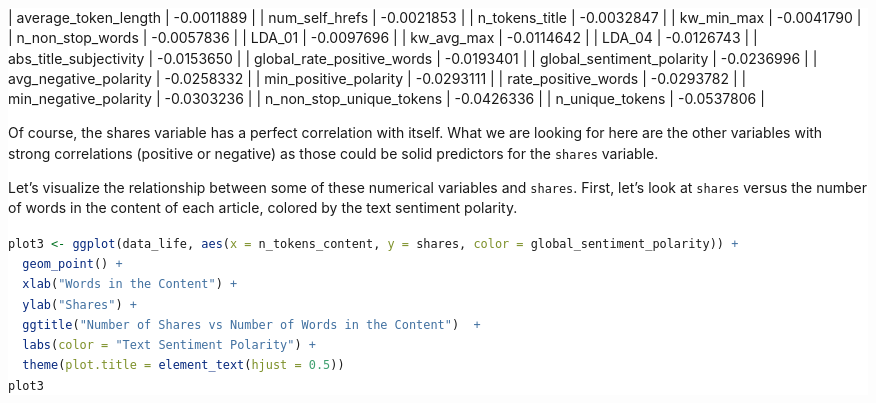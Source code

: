 | average\_token\_length          |  -0.0011889 |
| num\_self\_hrefs                |  -0.0021853 |
| n\_tokens\_title                |  -0.0032847 |
| kw\_min\_max                    |  -0.0041790 |
| n\_non\_stop\_words             |  -0.0057836 |
| LDA\_01                         |  -0.0097696 |
| kw\_avg\_max                    |  -0.0114642 |
| LDA\_04                         |  -0.0126743 |
| abs\_title\_subjectivity        |  -0.0153650 |
| global\_rate\_positive\_words   |  -0.0193401 |
| global\_sentiment\_polarity     |  -0.0236996 |
| avg\_negative\_polarity         |  -0.0258332 |
| min\_positive\_polarity         |  -0.0293111 |
| rate\_positive\_words           |  -0.0293782 |
| min\_negative\_polarity         |  -0.0303236 |
| n\_non\_stop\_unique\_tokens    |  -0.0426336 |
| n\_unique\_tokens               |  -0.0537806 |

Of course, the shares variable has a perfect correlation with itself.
What we are looking for here are the other variables with strong
correlations (positive or negative) as those could be solid predictors
for the `shares` variable.

Let’s visualize the relationship between some of these numerical
variables and `shares`. First, let’s look at `shares` versus the number
of words in the content of each article, colored by the text sentiment
polarity.

``` r
plot3 <- ggplot(data_life, aes(x = n_tokens_content, y = shares, color = global_sentiment_polarity)) + 
  geom_point() + 
  xlab("Words in the Content") + 
  ylab("Shares") + 
  ggtitle("Number of Shares vs Number of Words in the Content")  + 
  labs(color = "Text Sentiment Polarity") +
  theme(plot.title = element_text(hjust = 0.5))
plot3
```
